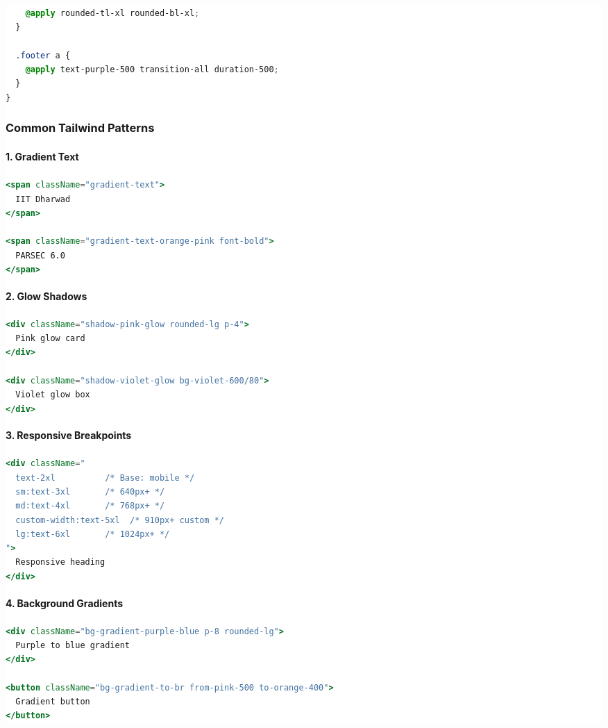 ```css
    @apply rounded-tl-xl rounded-bl-xl;
  }

  .footer a {
    @apply text-purple-500 transition-all duration-500;
  }
}
```

### Common Tailwind Patterns

#### 1. **Gradient Text**

```jsx
<span className="gradient-text">
  IIT Dharwad
</span>

<span className="gradient-text-orange-pink font-bold">
  PARSEC 6.0
</span>
```

#### 2. **Glow Shadows**

```jsx
<div className="shadow-pink-glow rounded-lg p-4">
  Pink glow card
</div>

<div className="shadow-violet-glow bg-violet-600/80">
  Violet glow box
</div>
```

#### 3. **Responsive Breakpoints**

```jsx
<div className="
  text-2xl          /* Base: mobile */
  sm:text-3xl       /* 640px+ */
  md:text-4xl       /* 768px+ */
  custom-width:text-5xl  /* 910px+ custom */
  lg:text-6xl       /* 1024px+ */
">
  Responsive heading
</div>
```

#### 4. **Background Gradients**

```jsx
<div className="bg-gradient-purple-blue p-8 rounded-lg">
  Purple to blue gradient
</div>

<button className="bg-gradient-to-br from-pink-500 to-orange-400">
  Gradient button
</button>
```

